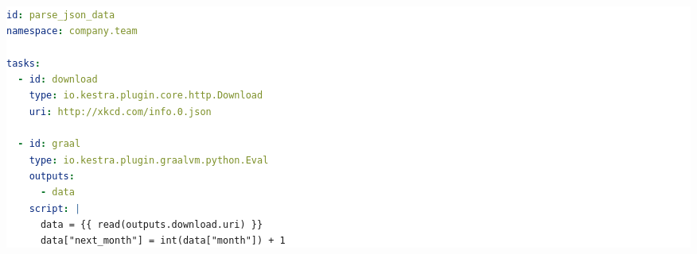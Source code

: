 ```yaml
id: parse_json_data
namespace: company.team

tasks:
  - id: download
    type: io.kestra.plugin.core.http.Download
    uri: http://xkcd.com/info.0.json

  - id: graal
    type: io.kestra.plugin.graalvm.python.Eval
    outputs:
      - data
    script: |
      data = {{ read(outputs.download.uri) }}
      data["next_month"] = int(data["month"]) + 1
```
